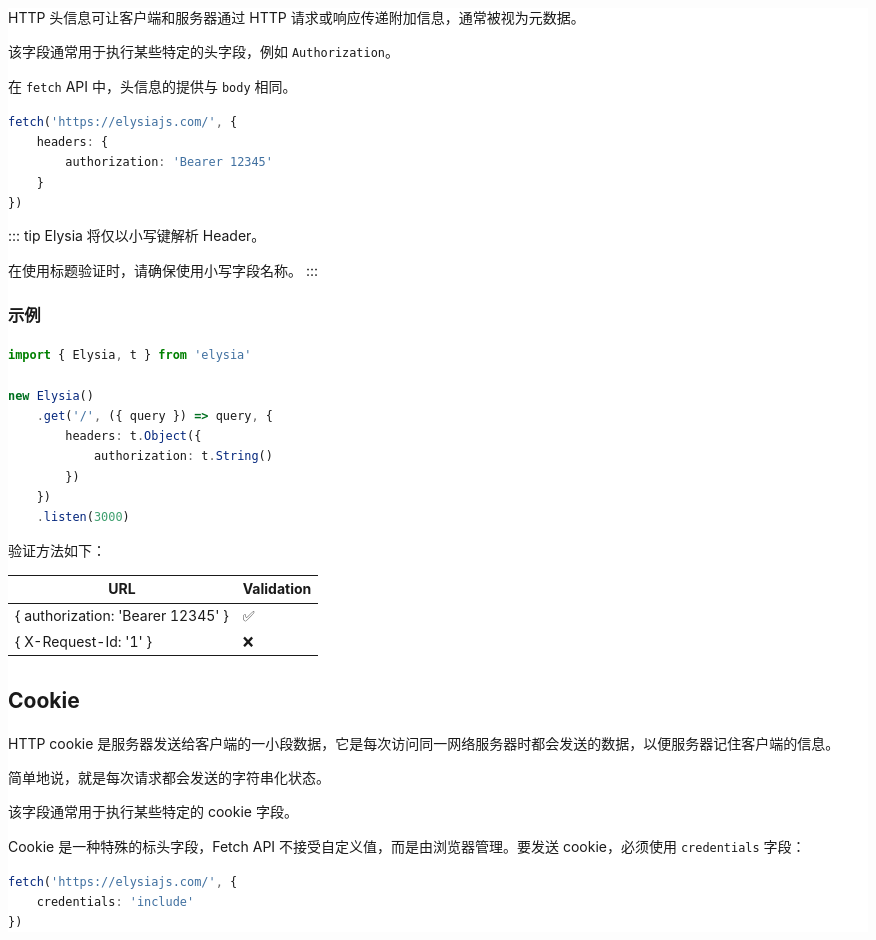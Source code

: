 HTTP 头信息可让客户端和服务器通过 HTTP 请求或响应传递附加信息，通常被视为元数据。

该字段通常用于执行某些特定的头字段，例如 `Authorization`。

在 `fetch` API 中，头信息的提供与 `body` 相同。


```typescript twoslash
fetch('https://elysiajs.com/', {
    headers: {
        authorization: 'Bearer 12345'
    }
})
```

::: tip
Elysia 将仅以小写键解析 Header。

在使用标题验证时，请确保使用小写字段名称。
:::

### 示例

```typescript twoslash
import { Elysia, t } from 'elysia'

new Elysia()
    .get('/', ({ query }) => query, {
        headers: t.Object({
            authorization: t.String()
        })
    })
    .listen(3000)
```

验证方法如下：

| URL | Validation |
| --- | --------- |
| \{ authorization: 'Bearer 12345' \} | ✅ |
| \{ X-Request-Id: '1' \} | ❌ |

## Cookie

HTTP cookie 是服务器发送给客户端的一小段数据，它是每次访问同一网络服务器时都会发送的数据，以便服务器记住客户端的信息。

简单地说，就是每次请求都会发送的字符串化状态。

该字段通常用于执行某些特定的 cookie 字段。

Cookie 是一种特殊的标头字段，Fetch API 不接受自定义值，而是由浏览器管理。要发送 cookie，必须使用 `credentials` 字段：

```typescript twoslash
fetch('https://elysiajs.com/', {
    credentials: 'include'
})
```
